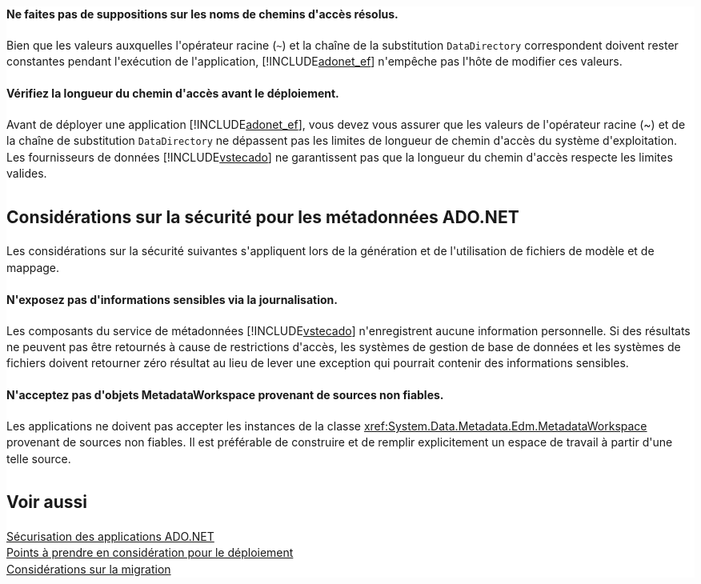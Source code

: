 #### <a name="do-not-make-assumptions-about-resolved-path-names"></a>Ne faites pas de suppositions sur les noms de chemins d'accès résolus.  
 Bien que les valeurs auxquelles l'opérateur racine (`~`) et la chaîne de la substitution `DataDirectory` correspondent doivent rester constantes pendant l'exécution de l'application, [!INCLUDE[adonet_ef](../../../../../includes/adonet-ef-md.md)] n'empêche pas l'hôte de modifier ces valeurs.  
  
#### <a name="verify-the-path-length-before-deployment"></a>Vérifiez la longueur du chemin d'accès avant le déploiement.  
 Avant de déployer une application [!INCLUDE[adonet_ef](../../../../../includes/adonet-ef-md.md)], vous devez vous assurer que les valeurs de l'opérateur racine (~) et de la chaîne de substitution `DataDirectory` ne dépassent pas les limites de longueur de chemin d'accès du système d'exploitation. Les fournisseurs de données [!INCLUDE[vstecado](../../../../../includes/vstecado-md.md)] ne garantissent pas que la longueur du chemin d'accès respecte les limites valides.  
  
## <a name="security-considerations-for-adonet-metadata"></a>Considérations sur la sécurité pour les métadonnées ADO.NET  
 Les considérations sur la sécurité suivantes s'appliquent lors de la génération et de l'utilisation de fichiers de modèle et de mappage.  
  
#### <a name="do-not-expose-sensitive-information-through-logging"></a>N'exposez pas d'informations sensibles via la journalisation.  
 Les composants du service de métadonnées [!INCLUDE[vstecado](../../../../../includes/vstecado-md.md)] n'enregistrent aucune information personnelle. Si des résultats ne peuvent pas être retournés à cause de restrictions d'accès, les systèmes de gestion de base de données et les systèmes de fichiers doivent retourner zéro résultat au lieu de lever une exception qui pourrait contenir des informations sensibles.  
  
#### <a name="do-not-accept-metadataworkspace-objects-from-untrusted-sources"></a>N'acceptez pas d'objets MetadataWorkspace provenant de sources non fiables.  
 Les applications ne doivent pas accepter les instances de la classe <xref:System.Data.Metadata.Edm.MetadataWorkspace> provenant de sources non fiables. Il est préférable de construire et de remplir explicitement un espace de travail à partir d'une telle source.  
  
## <a name="see-also"></a>Voir aussi  
 [Sécurisation des applications ADO.NET](../../../../../docs/framework/data/adonet/securing-ado-net-applications.md)  
 [Points à prendre en considération pour le déploiement](../../../../../docs/framework/data/adonet/ef/deployment-considerations.md)  
 [Considérations sur la migration](../../../../../docs/framework/data/adonet/ef/migration-considerations.md)
